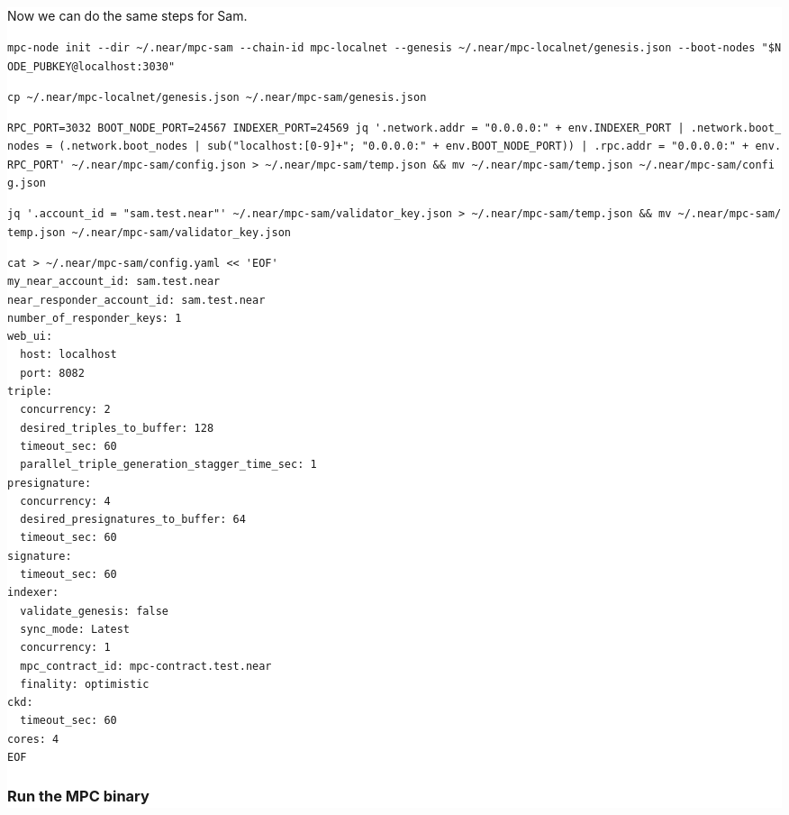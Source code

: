 Now we can do the same steps for Sam.

```shell
mpc-node init --dir ~/.near/mpc-sam --chain-id mpc-localnet --genesis ~/.near/mpc-localnet/genesis.json --boot-nodes "$NODE_PUBKEY@localhost:3030"
```

```shell
cp ~/.near/mpc-localnet/genesis.json ~/.near/mpc-sam/genesis.json
```

```shell
RPC_PORT=3032 BOOT_NODE_PORT=24567 INDEXER_PORT=24569 jq '.network.addr = "0.0.0.0:" + env.INDEXER_PORT | .network.boot_nodes = (.network.boot_nodes | sub("localhost:[0-9]+"; "0.0.0.0:" + env.BOOT_NODE_PORT)) | .rpc.addr = "0.0.0.0:" + env.RPC_PORT' ~/.near/mpc-sam/config.json > ~/.near/mpc-sam/temp.json && mv ~/.near/mpc-sam/temp.json ~/.near/mpc-sam/config.json
```

```shell
jq '.account_id = "sam.test.near"' ~/.near/mpc-sam/validator_key.json > ~/.near/mpc-sam/temp.json && mv ~/.near/mpc-sam/temp.json ~/.near/mpc-sam/validator_key.json
```

```shell
cat > ~/.near/mpc-sam/config.yaml << 'EOF'
my_near_account_id: sam.test.near
near_responder_account_id: sam.test.near
number_of_responder_keys: 1
web_ui:
  host: localhost
  port: 8082
triple:
  concurrency: 2
  desired_triples_to_buffer: 128
  timeout_sec: 60
  parallel_triple_generation_stagger_time_sec: 1
presignature:
  concurrency: 4
  desired_presignatures_to_buffer: 64
  timeout_sec: 60
signature:
  timeout_sec: 60
indexer:
  validate_genesis: false
  sync_mode: Latest
  concurrency: 1
  mpc_contract_id: mpc-contract.test.near
  finality: optimistic
ckd:
  timeout_sec: 60
cores: 4
EOF
```

### Run the MPC binary
